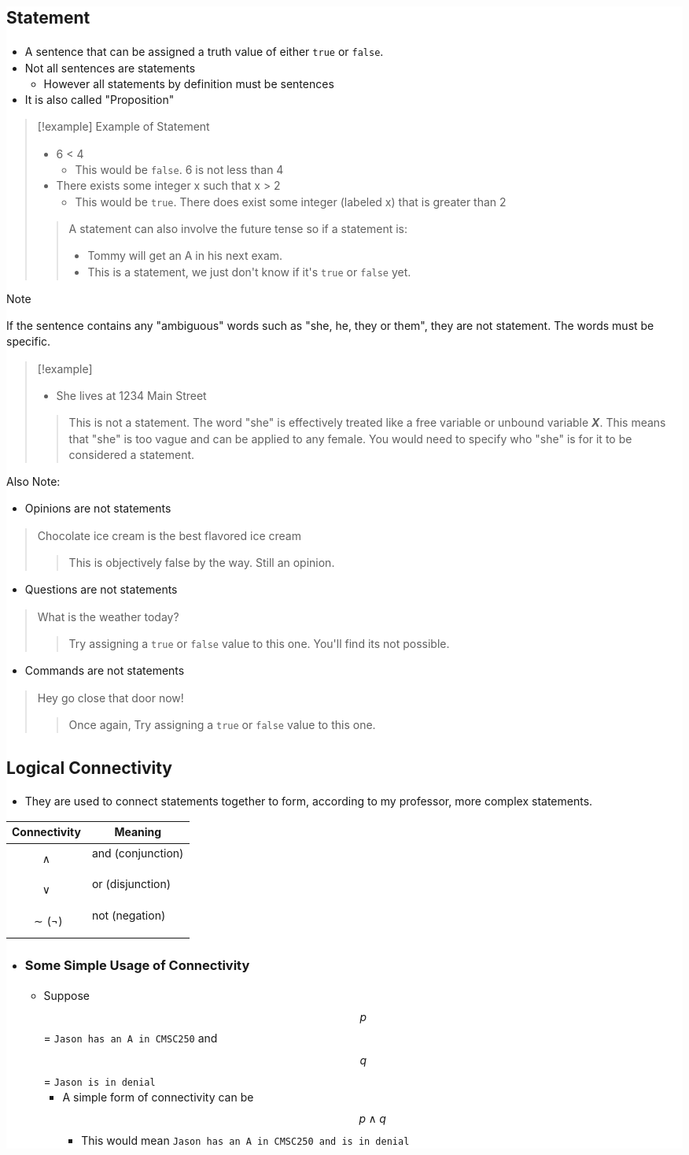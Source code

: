 
## Statement
- A sentence that can be assigned a truth value of either `true` or `false`.
- Not all sentences are statements 
	- However all statements by definition must be sentences
- It is also called "Proposition"
>[!example] Example of Statement
>- 6 < 4
>	- This would be `false`. 6 is not less than 4
>- There exists some integer x such that x > 2
>	- This would be `true`. There does exist some integer (labeled x) that is greater than 2
>> A statement can also involve the future tense so if a statement is: 
>> - Tommy will get an A in his next exam. 
>> 	- This is a statement, we just don't know if it's `true` or `false` yet. 

>[!note]
>If the sentence contains any "ambiguous" words such as "she, he, they or them", they are not statement. The words must be specific. 
>>[!example]
>> - She lives at 1234 Main Street 
>> > This is not a statement. The word "she" is effectively treated like a free variable or unbound variable ***X***. This means that "she" is too vague and can be applied to any female. You would need to specify who "she" is for it to be considered a statement.
>
> Also Note: 
>- Opinions are not statements
>> Chocolate ice cream is the best flavored ice cream
>> >This is objectively false by the way. Still an opinion.
>- Questions are not statements
>>What is the weather today? 
>>>Try assigning a `true` or  `false` value to this one. You'll find its not possible.
>- Commands are not statements
>> Hey go close that door now!
>> >Once again, Try assigning a `true` or `false` value to this one. 


## Logical Connectivity 
- They are used to connect statements together to form, according to my professor, more complex statements.

| Connectivity    | Meaning           |
| --------------- | ----------------- |
| $$\wedge$$      | and (conjunction) |
| $$\vee$$        | or (disjunction)  |
| $$\sim (\neg)$$ | not (negation)    |
- ### Some Simple Usage of Connectivity
	- Suppose $$p$$= `Jason has an A in CMSC250` and $$q$$= `Jason is in denial`
		- A simple form of connectivity can be $$p \wedge q$$
			- This would mean `Jason has an A in CMSC250 and is in denial`
